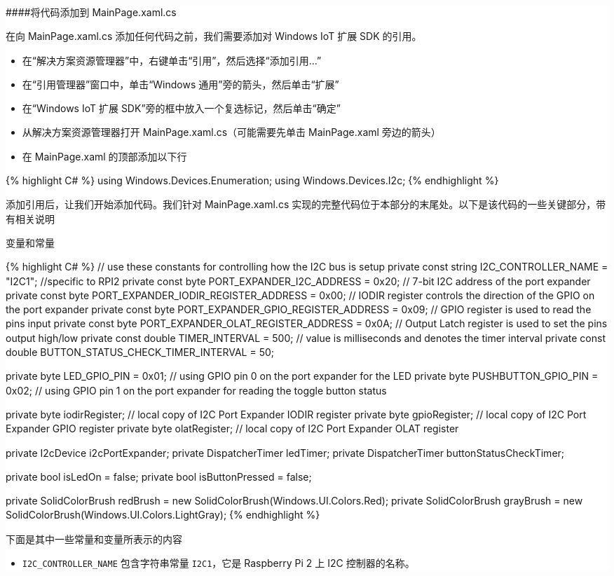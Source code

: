 ####将代码添加到 MainPage.xaml.cs

在向 MainPage.xaml.cs 添加任何代码之前，我们需要添加对 Windows IoT 扩展 SDK 的引用。

 * 在“解决方案资源管理器”中，右键单击“引用”，然后选择“添加引用...”

 * 在“引用管理器”窗口中，单击“Windows 通用”旁的箭头，然后单击“扩展”

 * 在“Windows IoT 扩展 SDK”旁的框中放入一个复选标记，然后单击“确定”

 * 从解决方案资源管理器打开 MainPage.xaml.cs（可能需要先单击 MainPage.xaml 旁边的箭头）

 * 在 MainPage.xaml 的顶部添加以下行

{% highlight C# %}
using Windows.Devices.Enumeration;
using Windows.Devices.I2c;
{% endhighlight %}


添加引用后，让我们开始添加代码。我们针对 MainPage.xaml.cs 实现的完整代码位于本部分的末尾处。以下是该代码的一些关键部分，带有相关说明


变量和常量

{% highlight C# %}
// use these constants for controlling how the I2C bus is setup
private const string I2C_CONTROLLER_NAME = "I2C1"; //specific to RPI2
private const byte PORT_EXPANDER_I2C_ADDRESS = 0x20; // 7-bit I2C address of the port expander
private const byte PORT_EXPANDER_IODIR_REGISTER_ADDRESS = 0x00; // IODIR register controls the direction of the GPIO on the port expander
private const byte PORT_EXPANDER_GPIO_REGISTER_ADDRESS = 0x09; // GPIO register is used to read the pins input
private const byte PORT_EXPANDER_OLAT_REGISTER_ADDRESS = 0x0A; // Output Latch register is used to set the pins output high/low
private const double TIMER_INTERVAL = 500; // value is milliseconds and denotes the timer interval
private const double BUTTON_STATUS_CHECK_TIMER_INTERVAL = 50;

private byte LED_GPIO_PIN = 0x01; // using GPIO pin 0 on the port expander for the LED
private byte PUSHBUTTON_GPIO_PIN = 0x02; // using GPIO pin 1 on the port expander for reading the toggle button status

private byte iodirRegister; // local copy of I2C Port Expander IODIR register
private byte gpioRegister; // local copy of I2C Port Expander GPIO register
private byte olatRegister; // local copy of I2C Port Expander OLAT register

private I2cDevice i2cPortExpander;
private DispatcherTimer ledTimer;
private DispatcherTimer buttonStatusCheckTimer;

private bool isLedOn = false;
private bool isButtonPressed = false;

private SolidColorBrush redBrush = new SolidColorBrush(Windows.UI.Colors.Red);
private SolidColorBrush grayBrush = new SolidColorBrush(Windows.UI.Colors.LightGray);
{% endhighlight %}

下面是其中一些常量和变量所表示的内容

 * `I2C_CONTROLLER_NAME` 包含字符串常量 `I2C1`，它是 Raspberry Pi 2 上 I2C 控制器的名称。
